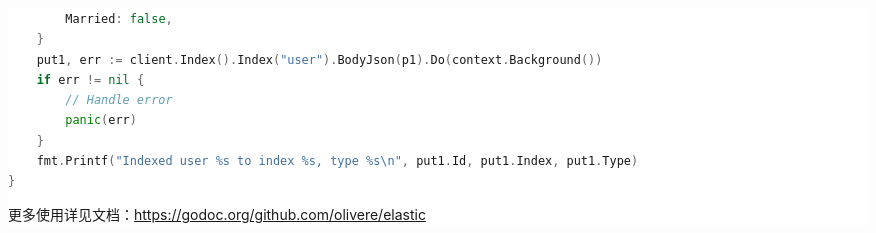 ```go
		Married: false,
	}
	put1, err := client.Index().Index("user").BodyJson(p1).Do(context.Background())
	if err != nil {
		// Handle error
		panic(err)
	}
	fmt.Printf("Indexed user %s to index %s, type %s\n", put1.Id, put1.Index, put1.Type)
}
```

更多使用详见文档：https://godoc.org/github.com/olivere/elastic